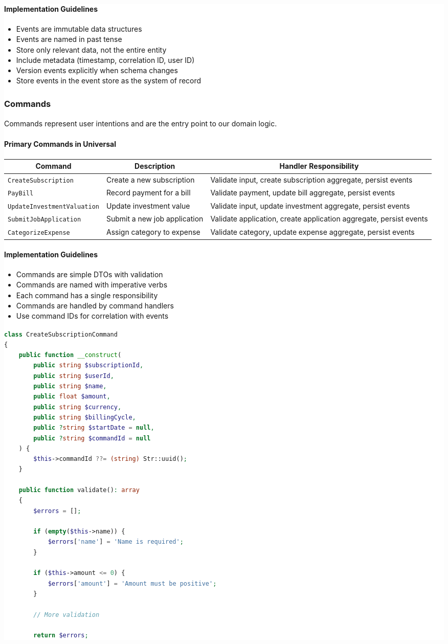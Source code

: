#### Implementation Guidelines

- Events are immutable data structures
- Events are named in past tense
- Store only relevant data, not the entire entity
- Include metadata (timestamp, correlation ID, user ID)
- Version events explicitly when schema changes
- Store events in the event store as the system of record

### Commands

Commands represent user intentions and are the entry point to our domain logic.

#### Primary Commands in Universal

| Command | Description | Handler Responsibility |
|---------|-------------|------------------------|
| `CreateSubscription` | Create a new subscription | Validate input, create subscription aggregate, persist events |
| `PayBill` | Record payment for a bill | Validate payment, update bill aggregate, persist events |
| `UpdateInvestmentValuation` | Update investment value | Validate input, update investment aggregate, persist events |
| `SubmitJobApplication` | Submit a new job application | Validate application, create application aggregate, persist events |
| `CategorizeExpense` | Assign category to expense | Validate category, update expense aggregate, persist events |

#### Implementation Guidelines

- Commands are simple DTOs with validation
- Commands are named with imperative verbs
- Each command has a single responsibility
- Commands are handled by command handlers
- Use command IDs for correlation with events

```php
class CreateSubscriptionCommand
{
    public function __construct(
        public string $subscriptionId,
        public string $userId,
        public string $name,
        public float $amount,
        public string $currency,
        public string $billingCycle,
        public ?string $startDate = null,
        public ?string $commandId = null
    ) {
        $this->commandId ??= (string) Str::uuid();
    }
    
    public function validate(): array
    {
        $errors = [];
        
        if (empty($this->name)) {
            $errors['name'] = 'Name is required';
        }
        
        if ($this->amount <= 0) {
            $errors['amount'] = 'Amount must be positive';
        }
        
        // More validation
        
        return $errors;
```